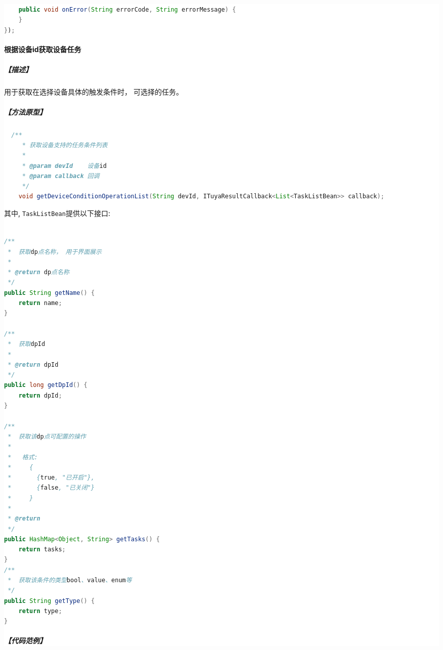 ```java
    public void onError(String errorCode, String errorMessage) {
    }
});
```

#### 根据设备id获取设备任务
##### 【描述】
用于获取在选择设备具体的触发条件时， 可选择的任务。
##### 【方法原型】
```java
  /**
     * 获取设备支持的任务条件列表
     *
     * @param devId    设备id
     * @param callback 回调
     */
    void getDeviceConditionOperationList(String devId, ITuyaResultCallback<List<TaskListBean>> callback);
```
其中, `TaskListBean`提供以下接口:

```java

/**
 *  获取dp点名称， 用于界面展示
 *
 * @return dp点名称
 */
public String getName() {
    return name;
}

/**
 *  获取dpId
 *
 * @return dpId
 */
public long getDpId() {
    return dpId;
}

/**
 *  获取该dp点可配置的操作
 *
 *   格式:
 *     {
 *       {true, "已开启"},
 *       {false, "已关闭"}
 *     }
 *
 * @return 
 */
public HashMap<Object, String> getTasks() {
    return tasks;
}
/**
 *  获取该条件的类型bool、value、enum等
 */
public String getType() {
    return type;
}
```
##### 【代码范例】
```java
```